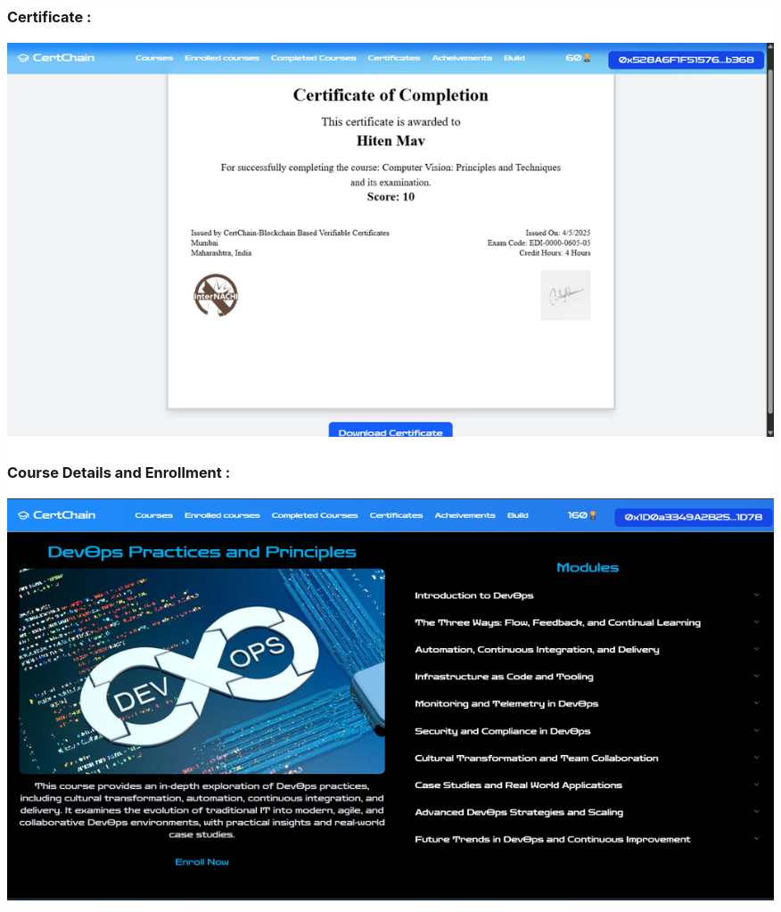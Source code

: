 ### Certificate :
![Certificate](https://github.com/divy-arun-mav/CertChain/raw/main/client/public/images/Certificate.png)

### Course Details and Enrollment :
![Course Details and Enrollment](https://github.com/divy-arun-mav/CertChain/raw/main/client/public/images/Course%20Details%20and%20enrollment.png)

